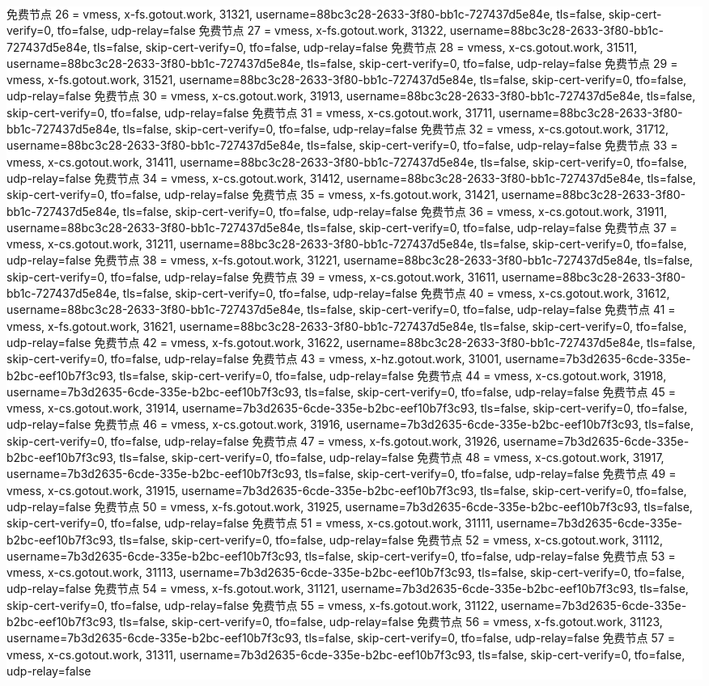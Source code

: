 免费节点 26 = vmess, x-fs.gotout.work, 31321, username=88bc3c28-2633-3f80-bb1c-727437d5e84e, tls=false, skip-cert-verify=0, tfo=false, udp-relay=false
免费节点 27 = vmess, x-fs.gotout.work, 31322, username=88bc3c28-2633-3f80-bb1c-727437d5e84e, tls=false, skip-cert-verify=0, tfo=false, udp-relay=false
免费节点 28 = vmess, x-cs.gotout.work, 31511, username=88bc3c28-2633-3f80-bb1c-727437d5e84e, tls=false, skip-cert-verify=0, tfo=false, udp-relay=false
免费节点 29 = vmess, x-fs.gotout.work, 31521, username=88bc3c28-2633-3f80-bb1c-727437d5e84e, tls=false, skip-cert-verify=0, tfo=false, udp-relay=false
免费节点 30 = vmess, x-cs.gotout.work, 31913, username=88bc3c28-2633-3f80-bb1c-727437d5e84e, tls=false, skip-cert-verify=0, tfo=false, udp-relay=false
免费节点 31 = vmess, x-cs.gotout.work, 31711, username=88bc3c28-2633-3f80-bb1c-727437d5e84e, tls=false, skip-cert-verify=0, tfo=false, udp-relay=false
免费节点 32 = vmess, x-cs.gotout.work, 31712, username=88bc3c28-2633-3f80-bb1c-727437d5e84e, tls=false, skip-cert-verify=0, tfo=false, udp-relay=false
免费节点 33 = vmess, x-cs.gotout.work, 31411, username=88bc3c28-2633-3f80-bb1c-727437d5e84e, tls=false, skip-cert-verify=0, tfo=false, udp-relay=false
免费节点 34 = vmess, x-cs.gotout.work, 31412, username=88bc3c28-2633-3f80-bb1c-727437d5e84e, tls=false, skip-cert-verify=0, tfo=false, udp-relay=false
免费节点 35 = vmess, x-fs.gotout.work, 31421, username=88bc3c28-2633-3f80-bb1c-727437d5e84e, tls=false, skip-cert-verify=0, tfo=false, udp-relay=false
免费节点 36 = vmess, x-cs.gotout.work, 31911, username=88bc3c28-2633-3f80-bb1c-727437d5e84e, tls=false, skip-cert-verify=0, tfo=false, udp-relay=false
免费节点 37 = vmess, x-cs.gotout.work, 31211, username=88bc3c28-2633-3f80-bb1c-727437d5e84e, tls=false, skip-cert-verify=0, tfo=false, udp-relay=false
免费节点 38 = vmess, x-fs.gotout.work, 31221, username=88bc3c28-2633-3f80-bb1c-727437d5e84e, tls=false, skip-cert-verify=0, tfo=false, udp-relay=false
免费节点 39 = vmess, x-cs.gotout.work, 31611, username=88bc3c28-2633-3f80-bb1c-727437d5e84e, tls=false, skip-cert-verify=0, tfo=false, udp-relay=false
免费节点 40 = vmess, x-cs.gotout.work, 31612, username=88bc3c28-2633-3f80-bb1c-727437d5e84e, tls=false, skip-cert-verify=0, tfo=false, udp-relay=false
免费节点 41 = vmess, x-fs.gotout.work, 31621, username=88bc3c28-2633-3f80-bb1c-727437d5e84e, tls=false, skip-cert-verify=0, tfo=false, udp-relay=false
免费节点 42 = vmess, x-fs.gotout.work, 31622, username=88bc3c28-2633-3f80-bb1c-727437d5e84e, tls=false, skip-cert-verify=0, tfo=false, udp-relay=false
免费节点 43 = vmess, x-hz.gotout.work, 31001, username=7b3d2635-6cde-335e-b2bc-eef10b7f3c93, tls=false, skip-cert-verify=0, tfo=false, udp-relay=false
免费节点 44 = vmess, x-cs.gotout.work, 31918, username=7b3d2635-6cde-335e-b2bc-eef10b7f3c93, tls=false, skip-cert-verify=0, tfo=false, udp-relay=false
免费节点 45 = vmess, x-cs.gotout.work, 31914, username=7b3d2635-6cde-335e-b2bc-eef10b7f3c93, tls=false, skip-cert-verify=0, tfo=false, udp-relay=false
免费节点 46 = vmess, x-cs.gotout.work, 31916, username=7b3d2635-6cde-335e-b2bc-eef10b7f3c93, tls=false, skip-cert-verify=0, tfo=false, udp-relay=false
免费节点 47 = vmess, x-fs.gotout.work, 31926, username=7b3d2635-6cde-335e-b2bc-eef10b7f3c93, tls=false, skip-cert-verify=0, tfo=false, udp-relay=false
免费节点 48 = vmess, x-cs.gotout.work, 31917, username=7b3d2635-6cde-335e-b2bc-eef10b7f3c93, tls=false, skip-cert-verify=0, tfo=false, udp-relay=false
免费节点 49 = vmess, x-cs.gotout.work, 31915, username=7b3d2635-6cde-335e-b2bc-eef10b7f3c93, tls=false, skip-cert-verify=0, tfo=false, udp-relay=false
免费节点 50 = vmess, x-fs.gotout.work, 31925, username=7b3d2635-6cde-335e-b2bc-eef10b7f3c93, tls=false, skip-cert-verify=0, tfo=false, udp-relay=false
免费节点 51 = vmess, x-cs.gotout.work, 31111, username=7b3d2635-6cde-335e-b2bc-eef10b7f3c93, tls=false, skip-cert-verify=0, tfo=false, udp-relay=false
免费节点 52 = vmess, x-cs.gotout.work, 31112, username=7b3d2635-6cde-335e-b2bc-eef10b7f3c93, tls=false, skip-cert-verify=0, tfo=false, udp-relay=false
免费节点 53 = vmess, x-cs.gotout.work, 31113, username=7b3d2635-6cde-335e-b2bc-eef10b7f3c93, tls=false, skip-cert-verify=0, tfo=false, udp-relay=false
免费节点 54 = vmess, x-fs.gotout.work, 31121, username=7b3d2635-6cde-335e-b2bc-eef10b7f3c93, tls=false, skip-cert-verify=0, tfo=false, udp-relay=false
免费节点 55 = vmess, x-fs.gotout.work, 31122, username=7b3d2635-6cde-335e-b2bc-eef10b7f3c93, tls=false, skip-cert-verify=0, tfo=false, udp-relay=false
免费节点 56 = vmess, x-fs.gotout.work, 31123, username=7b3d2635-6cde-335e-b2bc-eef10b7f3c93, tls=false, skip-cert-verify=0, tfo=false, udp-relay=false
免费节点 57 = vmess, x-cs.gotout.work, 31311, username=7b3d2635-6cde-335e-b2bc-eef10b7f3c93, tls=false, skip-cert-verify=0, tfo=false, udp-relay=false